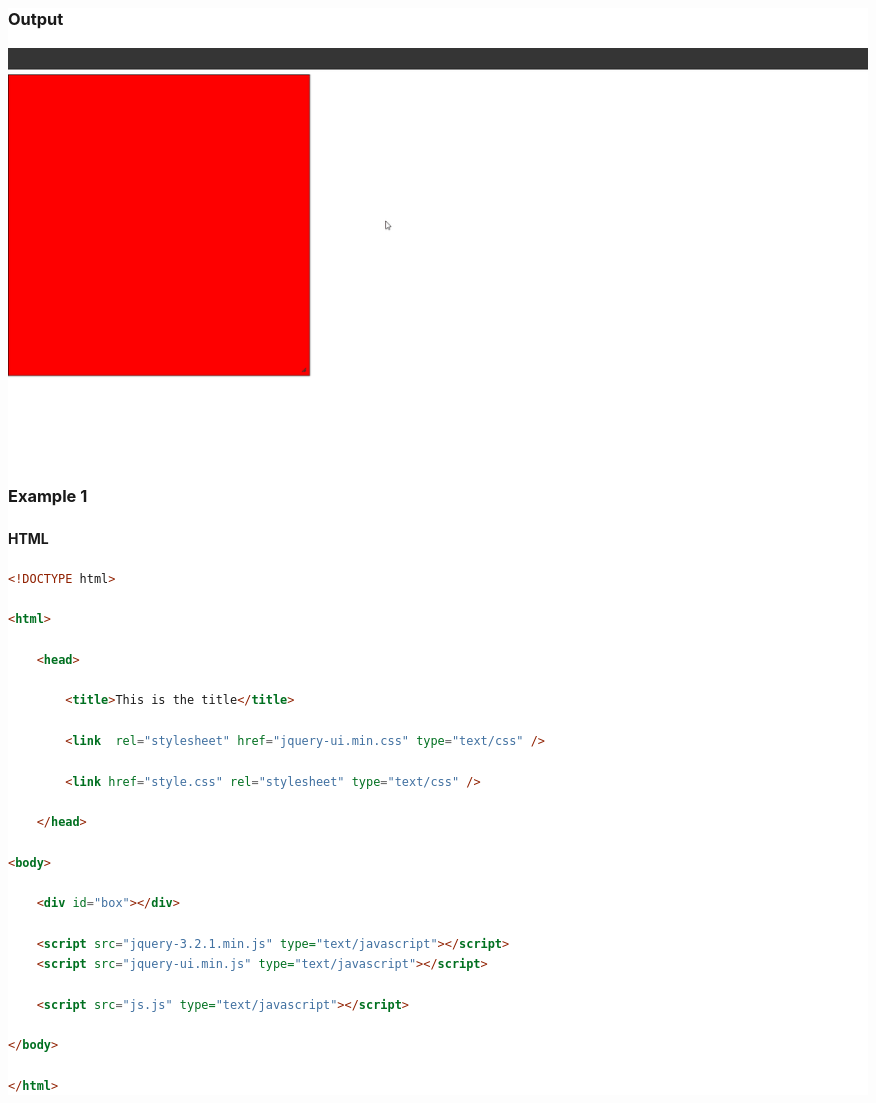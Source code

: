### Output

![Banner Image](github-content/example-10-0-output.gif/)

### Example 1

#### HTML

```HTML
<!DOCTYPE html>

<html>

	<head>

		<title>This is the title</title>

        <link  rel="stylesheet" href="jquery-ui.min.css" type="text/css" />

        <link href="style.css" rel="stylesheet" type="text/css" />

	</head>

<body>

    <div id="box"></div>

    <script src="jquery-3.2.1.min.js" type="text/javascript"></script>
    <script src="jquery-ui.min.js" type="text/javascript"></script>

    <script src="js.js" type="text/javascript"></script>

</body>

</html>
```

